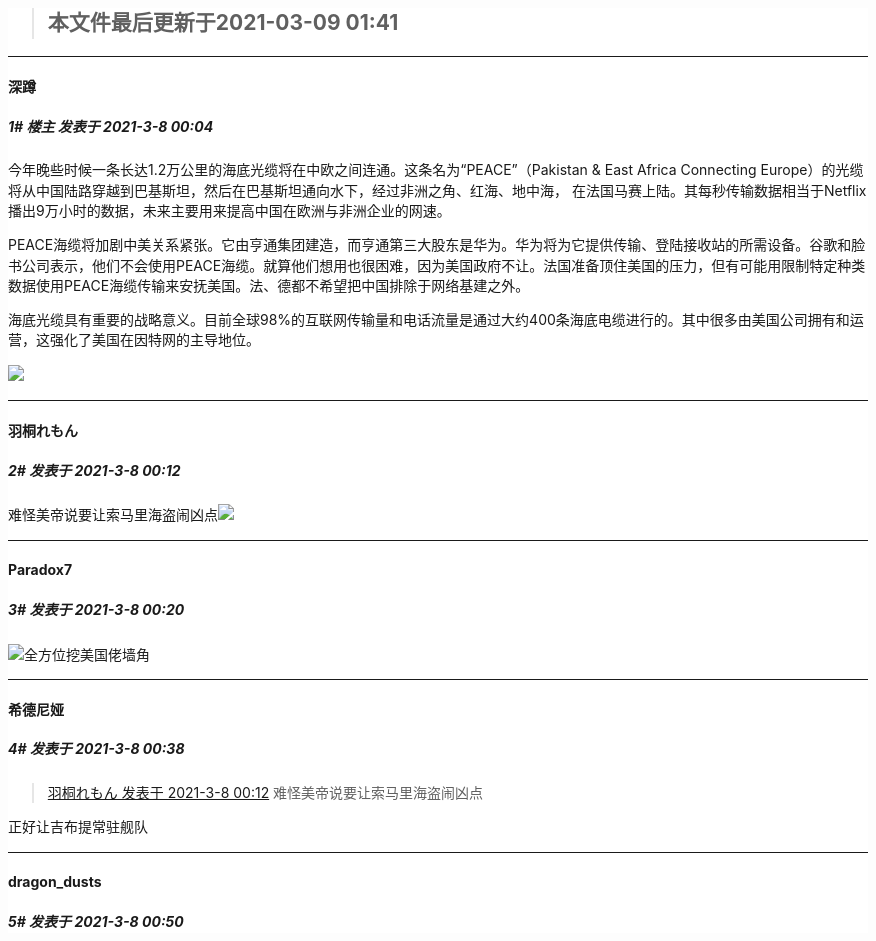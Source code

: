 > ## **本文件最后更新于2021-03-09 01:41** 


*****

####  深蹲  
##### 1#       楼主       发表于 2021-3-8 00:04


今年晚些时候一条长达1.2万公里的海底光缆将在中欧之间连通。这条名为“PEACE”（Pakistan &amp; East Africa Connecting Europe）的光缆将从中国陆路穿越到巴基斯坦，然后在巴基斯坦通向水下，经过非洲之角、红海、地中海， 在法国马赛上陆。其每秒传输数据相当于Netflix播出9万小时的数据，未来主要用来提高中国在欧洲与非洲企业的网速。


PEACE海缆将加剧中美关系紧张。它由亨通集团建造，而亨通第三大股东是华为。华为将为它提供传输、登陆接收站的所需设备。谷歌和脸书公司表示，他们不会使用PEACE海缆。就算他们想用也很困难，因为美国政府不让。法国准备顶住美国的压力，但有可能用限制特定种类数据使用PEACE海缆传输来安抚美国。法、德都不希望把中国排除于网络基建之外。


海底光缆具有重要的战略意义。目前全球98%的互联网传输量和电话流量是通过大约400条海底电缆进行的。其中很多由美国公司拥有和运营，这强化了美国在因特网的主导地位。


<img src="https://www.hualigs.cn/image/6044f96678aa0.jpg" referrerpolicy="no-referrer">


*****

####  羽桐れもん  
##### 2#       发表于 2021-3-8 00:12


难怪美帝说要让索马里海盗闹凶点<img src="https://static.saraba1st.com/image/smiley/face2017/049.png" referrerpolicy="no-referrer">


*****

####  Paradox7  
##### 3#       发表于 2021-3-8 00:20


<img src="https://static.saraba1st.com/image/smiley/face2017/025.png" referrerpolicy="no-referrer">全方位挖美国佬墙角


*****

####  希德尼娅  
##### 4#       发表于 2021-3-8 00:38


<blockquote><a href="httphttps://bbs.saraba1st.com/2b/forum.php?mod=redirect&amp;goto=findpost&amp;pid=50545722&amp;ptid=1991806" target="_blank">羽桐れもん 发表于 2021-3-8 00:12</a>
难怪美帝说要让索马里海盗闹凶点</blockquote>
正好让吉布提常驻舰队


*****

####  dragon_dusts  
##### 5#       发表于 2021-3-8 00:50
